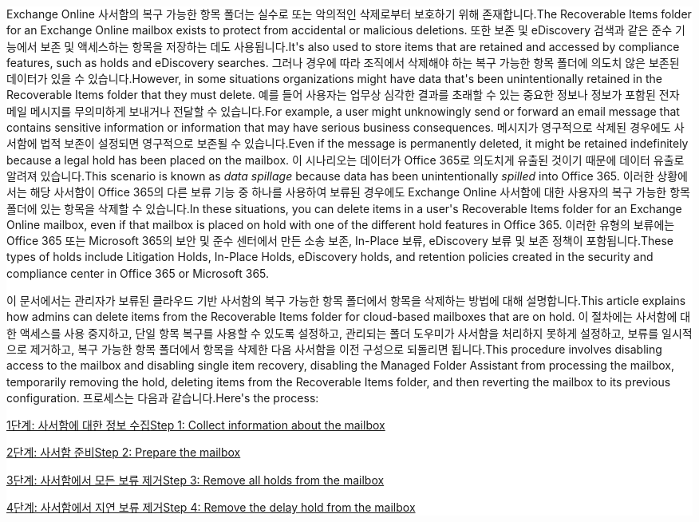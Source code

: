 <span data-ttu-id="f1c08-104">Exchange Online 사서함의 복구 가능한 항목 폴더는 실수로 또는 악의적인 삭제로부터 보호하기 위해 존재합니다.</span><span class="sxs-lookup"><span data-stu-id="f1c08-104">The Recoverable Items folder for an Exchange Online mailbox exists to protect from accidental or malicious deletions.</span></span> <span data-ttu-id="f1c08-105">또한 보존 및 eDiscovery 검색과 같은 준수 기능에서 보존 및 액세스하는 항목을 저장하는 데도 사용됩니다.</span><span class="sxs-lookup"><span data-stu-id="f1c08-105">It's also used to store items that are retained and accessed by compliance features, such as holds and eDiscovery searches.</span></span> <span data-ttu-id="f1c08-106">그러나 경우에 따라 조직에서 삭제해야 하는 복구 가능한 항목 폴더에 의도치 않은 보존된 데이터가 있을 수 있습니다.</span><span class="sxs-lookup"><span data-stu-id="f1c08-106">However, in some situations organizations might have data that's been unintentionally retained in the Recoverable Items folder that they must delete.</span></span> <span data-ttu-id="f1c08-107">예를 들어 사용자는 업무상 심각한 결과를 초래할 수 있는 중요한 정보나 정보가 포함된 전자 메일 메시지를 무의미하게 보내거나 전달할 수 있습니다.</span><span class="sxs-lookup"><span data-stu-id="f1c08-107">For example, a user might unknowingly send or forward an email message that contains sensitive information or information that may have serious business consequences.</span></span> <span data-ttu-id="f1c08-108">메시지가 영구적으로 삭제된 경우에도 사서함에 법적 보존이 설정되면 영구적으로 보존될 수 있습니다.</span><span class="sxs-lookup"><span data-stu-id="f1c08-108">Even if the message is permanently deleted, it might be retained indefinitely because a legal hold has been placed on the mailbox.</span></span> <span data-ttu-id="f1c08-109">이 시나리오는  데이터가 Office 365로 의도치게  유출된 것이기 때문에 데이터 유출로 알려져 있습니다.</span><span class="sxs-lookup"><span data-stu-id="f1c08-109">This scenario is known as *data spillage* because data has been unintentionally *spilled* into Office 365.</span></span> <span data-ttu-id="f1c08-110">이러한 상황에서는 해당 사서함이 Office 365의 다른 보류 기능 중 하나를 사용하여 보류된 경우에도 Exchange Online 사서함에 대한 사용자의 복구 가능한 항목 폴더에 있는 항목을 삭제할 수 있습니다.</span><span class="sxs-lookup"><span data-stu-id="f1c08-110">In these situations, you can delete items in a user's Recoverable Items folder for an Exchange Online mailbox, even if that mailbox is placed on hold with one of the different hold features in Office 365.</span></span> <span data-ttu-id="f1c08-111">이러한 유형의 보류에는 Office 365 또는 Microsoft 365의 보안 및 준수 센터에서 만든 소송 보존, In-Place 보류, eDiscovery 보류 및 보존 정책이 포함됩니다.</span><span class="sxs-lookup"><span data-stu-id="f1c08-111">These types of holds include Litigation Holds, In-Place Holds, eDiscovery holds, and retention policies created in the security and compliance center in Office 365 or Microsoft 365.</span></span>
  
 <span data-ttu-id="f1c08-112">이 문서에서는 관리자가 보류된 클라우드 기반 사서함의 복구 가능한 항목 폴더에서 항목을 삭제하는 방법에 대해 설명합니다.</span><span class="sxs-lookup"><span data-stu-id="f1c08-112">This article explains how admins can delete items from the Recoverable Items folder for cloud-based mailboxes that are on hold.</span></span> <span data-ttu-id="f1c08-113">이 절차에는 사서함에 대한 액세스를 사용 중지하고, 단일 항목 복구를 사용할 수 있도록 설정하고, 관리되는 폴더 도우미가 사서함을 처리하지 못하게 설정하고, 보류를 일시적으로 제거하고, 복구 가능한 항목 폴더에서 항목을 삭제한 다음 사서함을 이전 구성으로 되돌리면 됩니다.</span><span class="sxs-lookup"><span data-stu-id="f1c08-113">This procedure involves disabling access to the mailbox and disabling single item recovery, disabling the Managed Folder Assistant from processing the mailbox, temporarily removing the hold, deleting items from the Recoverable Items folder, and then reverting the mailbox to its previous configuration.</span></span> <span data-ttu-id="f1c08-114">프로세스는 다음과 같습니다.</span><span class="sxs-lookup"><span data-stu-id="f1c08-114">Here's the process:</span></span>
  
[<span data-ttu-id="f1c08-115">1단계: 사서함에 대한 정보 수집</span><span class="sxs-lookup"><span data-stu-id="f1c08-115">Step 1: Collect information about the mailbox</span></span>](#step-1-collect-information-about-the-mailbox)

[<span data-ttu-id="f1c08-116">2단계: 사서함 준비</span><span class="sxs-lookup"><span data-stu-id="f1c08-116">Step 2: Prepare the mailbox</span></span>](#step-2-prepare-the-mailbox)

[<span data-ttu-id="f1c08-117">3단계: 사서함에서 모든 보류 제거</span><span class="sxs-lookup"><span data-stu-id="f1c08-117">Step 3: Remove all holds from the mailbox</span></span>](#step-3-remove-all-holds-from-the-mailbox)

[<span data-ttu-id="f1c08-118">4단계: 사서함에서 지연 보류 제거</span><span class="sxs-lookup"><span data-stu-id="f1c08-118">Step 4: Remove the delay hold from the mailbox</span></span>](#step-4-remove-the-delay-hold-from-the-mailbox)
